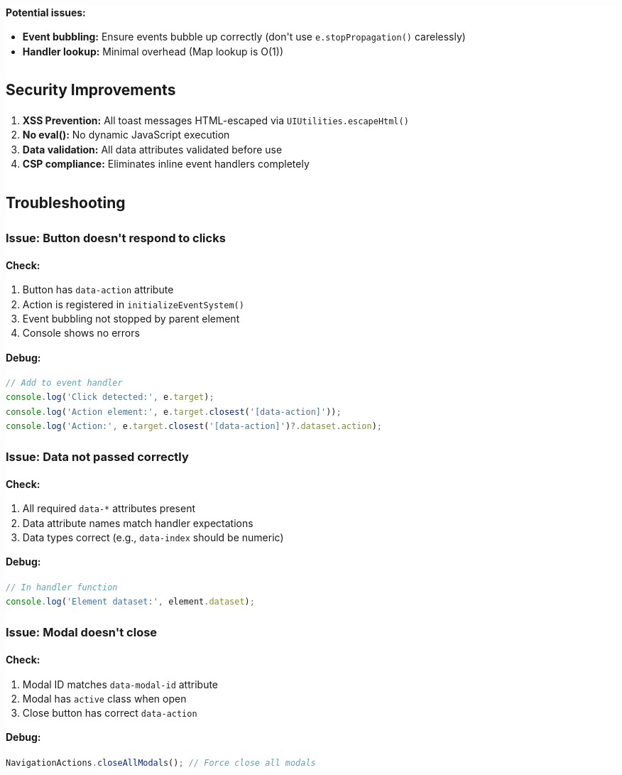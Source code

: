 **Potential issues:**
- **Event bubbling:** Ensure events bubble up correctly (don't use `e.stopPropagation()` carelessly)
- **Handler lookup:** Minimal overhead (Map lookup is O(1))

## Security Improvements

1. **XSS Prevention:** All toast messages HTML-escaped via `UIUtilities.escapeHtml()`
2. **No eval():** No dynamic JavaScript execution
3. **Data validation:** All data attributes validated before use
4. **CSP compliance:** Eliminates inline event handlers completely

## Troubleshooting

### Issue: Button doesn't respond to clicks

**Check:**
1. Button has `data-action` attribute
2. Action is registered in `initializeEventSystem()`
3. Event bubbling not stopped by parent element
4. Console shows no errors

**Debug:**
```javascript
// Add to event handler
console.log('Click detected:', e.target);
console.log('Action element:', e.target.closest('[data-action]'));
console.log('Action:', e.target.closest('[data-action]')?.dataset.action);
```

### Issue: Data not passed correctly

**Check:**
1. All required `data-*` attributes present
2. Data attribute names match handler expectations
3. Data types correct (e.g., `data-index` should be numeric)

**Debug:**
```javascript
// In handler function
console.log('Element dataset:', element.dataset);
```

### Issue: Modal doesn't close

**Check:**
1. Modal ID matches `data-modal-id` attribute
2. Modal has `active` class when open
3. Close button has correct `data-action`

**Debug:**
```javascript
NavigationActions.closeAllModals(); // Force close all modals
```
